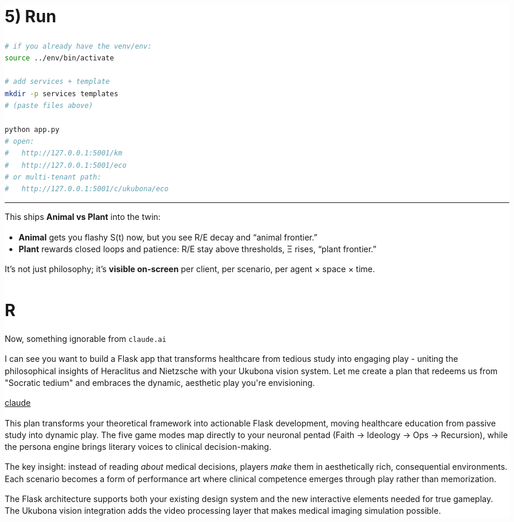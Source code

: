 
# 5) Run

```bash
# if you already have the venv/env:
source ../env/bin/activate

# add services + template
mkdir -p services templates
# (paste files above)

python app.py
# open:
#   http://127.0.0.1:5001/km
#   http://127.0.0.1:5001/eco
# or multi-tenant path:
#   http://127.0.0.1:5001/c/ukubona/eco
```

---

This ships **Animal vs Plant** into the twin:

* **Animal** gets you flashy S(t) now, but you see R/E decay and “animal frontier.”
* **Plant** rewards closed loops and patience: R/E stay above thresholds, Ξ rises, “plant frontier.”

It’s not just philosophy; it’s **visible on-screen** per client, per scenario, per agent × space × time.

# R

Now, something ignorable from `claude.ai`

I can see you want to build a Flask app that transforms healthcare from tedious study into engaging play - uniting the philosophical insights of Heraclitus and Nietzsche with your Ukubona vision system. Let me create a plan that redeems us from "Socratic tedium" and embraces the dynamic, aesthetic play you're envisioning.

[claude](.)

This plan transforms your theoretical framework into actionable Flask development, moving healthcare education from passive study into dynamic play. The five game modes map directly to your neuronal pentad (Faith → Ideology → Ops → Recursion), while the persona engine brings literary voices to clinical decision-making.

The key insight: instead of reading *about* medical decisions, players *make* them in aesthetically rich, consequential environments. Each scenario becomes a form of performance art where clinical competence emerges through play rather than memorization.

The Flask architecture supports both your existing design system and the new interactive elements needed for true gameplay. The Ukubona vision integration adds the video processing layer that makes medical imaging simulation possible.
